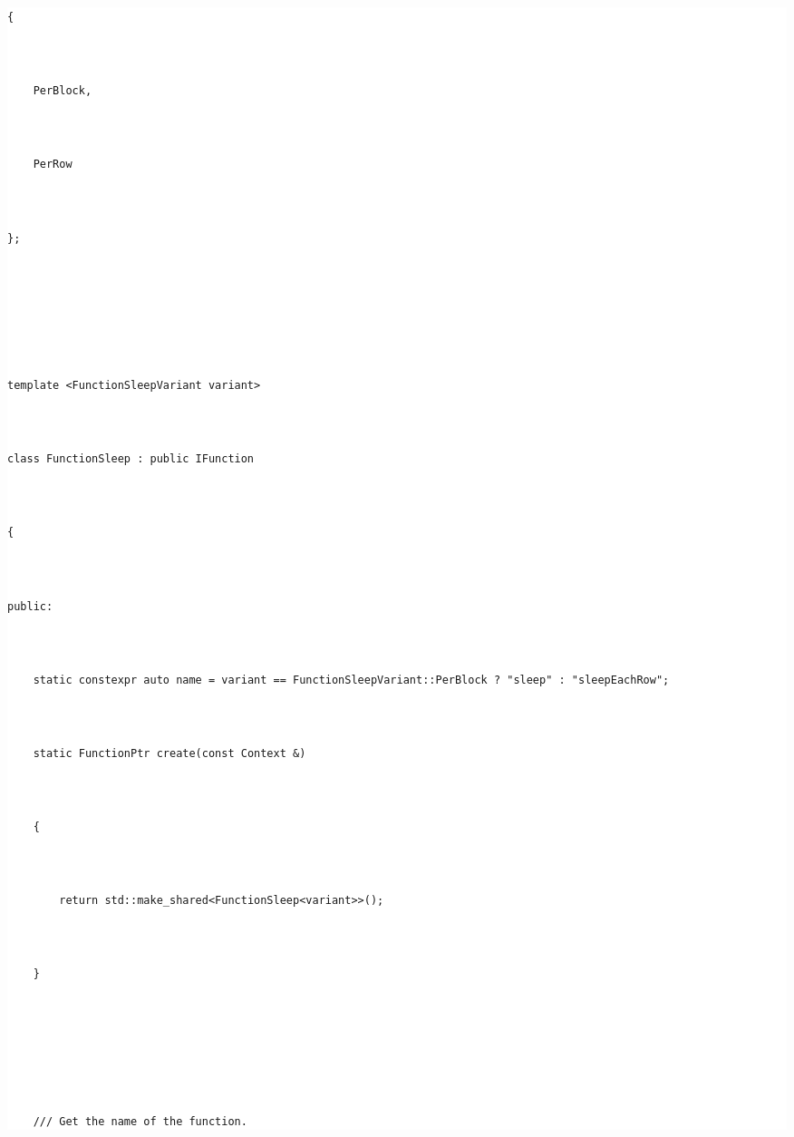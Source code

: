 ```
{



    PerBlock,



    PerRow



};



 



template <FunctionSleepVariant variant>



class FunctionSleep : public IFunction



{



public:



    static constexpr auto name = variant == FunctionSleepVariant::PerBlock ? "sleep" : "sleepEachRow";



    static FunctionPtr create(const Context &)



    {



        return std::make_shared<FunctionSleep<variant>>();



    }



 



    /// Get the name of the function.

```
